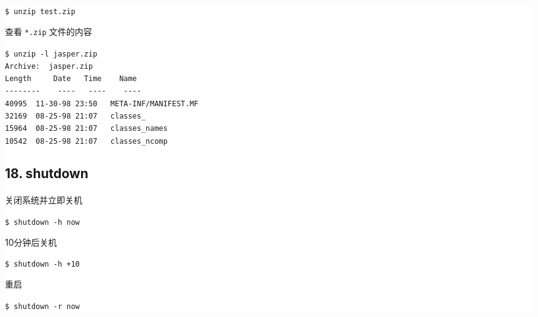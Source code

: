 <div class="language-bash highlighter-rouge">

<div class="highlight">

    $ unzip test.zip

</div>

</div>

查看 `*.zip` 文件的内容

<div class="language-bash highlighter-rouge">

<div class="highlight">

    $ unzip -l jasper.zip
    Archive:  jasper.zip
    Length     Date   Time    Name
    --------    ----   ----    ----
    40995  11-30-98 23:50   META-INF/MANIFEST.MF
    32169  08-25-98 21:07   classes_
    15964  08-25-98 21:07   classes_names
    10542  08-25-98 21:07   classes_ncomp

</div>

</div>

## 18\. shutdown

关闭系统并立即关机

<div class="language-bash highlighter-rouge">

<div class="highlight">

    $ shutdown -h now

</div>

</div>

10分钟后关机

<div class="language-bash highlighter-rouge">

<div class="highlight">

    $ shutdown -h +10

</div>

</div>

重启

<div class="language-bash highlighter-rouge">

<div class="highlight">

    $ shutdown -r now
